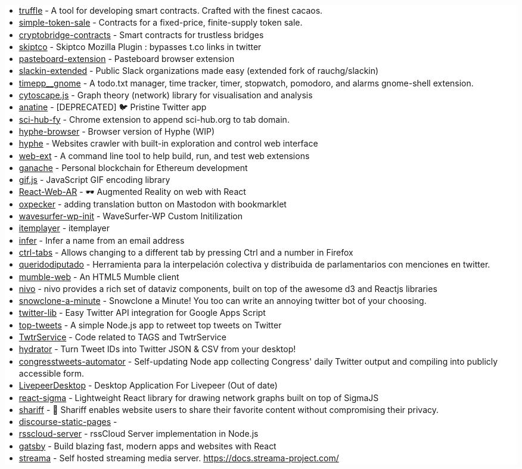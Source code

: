 - [truffle](https://github.com/trufflesuite/truffle) - A tool for developing smart contracts. Crafted with the finest cacaos.
- [simple-token-sale](https://github.com/GridPlus/simple-token-sale) - Contracts for a fixed-price, finite-supply token sale.
- [cryptobridge-contracts](https://github.com/GridPlus/cryptobridge-contracts) - Smart contracts for trustless bridges
- [skiptco](https://github.com/albancrommer/skiptco) - Skiptco Mozilla Plugin : bypasses t.co links in twitter
- [pasteboard-extension](https://github.com/JoelBesada/pasteboard-extension) - Pasteboard browser extension
- [slackin-extended](https://github.com/emedvedev/slackin-extended) - Public Slack organizations made easy (extended fork of rauchg/slackin)
- [timepp__gnome](https://github.com/zagortenay333/timepp__gnome) - A todo.txt manager, time tracker, timer, stopwatch, pomodoro, and alarms gnome-shell extension.
- [cytoscape.js](https://github.com/cytoscape/cytoscape.js) - Graph theory (network) library for visualisation and analysis
- [anatine](https://github.com/sindresorhus/anatine) - [DEPRECATED] :bird: Pristine Twitter app
- [sci-hub-fy](https://github.com/allanino/sci-hub-fy) - Chrome extension to append sci-hub.org to tab domain.
- [hyphe-browser](https://github.com/medialab/hyphe-browser) - Browser version of Hyphe (WIP)
- [hyphe](https://github.com/medialab/hyphe) - Websites crawler with built-in exploration and control web interface
- [web-ext](https://github.com/mozilla/web-ext) - A command line tool to help build, run, and test web extensions
- [ganache](https://github.com/trufflesuite/ganache) - Personal blockchain for Ethereum development
- [gif.js](https://github.com/jnordberg/gif.js) - JavaScript GIF encoding library
- [React-Web-AR](https://github.com/nitin42/React-Web-AR) - 🕶️ Augmented Reality on web with React
- [oxpecker](https://github.com/ttrace/oxpecker) - adding translation button on Mastodon with bookmarklet
- [wavesurfer-wp-init](https://github.com/X-Raym/wavesurfer-wp-init) - WaveSurfer-WP Custom Initilization
- [itemplayer](https://github.com/ymauray/itemplayer) - itemplayer
- [infer](https://github.com/bevacqua/infer) - Infer a name from an email address
- [ctrl-tabs](https://github.com/mikelward/ctrl-tabs) - Allows changing to a different tab by pressing Ctrl and a number in Firefox
- [queridodiputado](https://github.com/joker-x/queridodiputado) - Herramienta para la interpelación colectiva y distribuida de parlamentarios con menciones en twitter.
- [mumble-web](https://github.com/Johni0702/mumble-web) - An HTML5 Mumble client
- [nivo](https://github.com/plouc/nivo) - nivo provides a rich set of dataviz components, built on top of the awesome d3 and Reactjs libraries
- [snowclone-a-minute](https://github.com/airhadoken/snowclone-a-minute) - Snowclone a Minute! You too can write an annoying twitter bot of your choosing.
- [twitter-lib](https://github.com/airhadoken/twitter-lib) - Easy Twitter API integration for Google Apps Script
- [top-tweets](https://github.com/sallar/top-tweets) - A simple Node.js app to retweet top tweets on Twitter
- [TwtrService](https://github.com/mhawksey/TwtrService) - Code related to TAGS and TwtrService
- [hydrator](https://github.com/DocNow/hydrator) - Turn Tweet IDs into Twitter JSON & CSV from your desktop!
- [congresstweets-automator](https://github.com/alexlitel/congresstweets-automator) - Self-updating Node app collecting Congress' daily Twitter output and compiling into publicly accessible form.
- [LivepeerDesktop](https://github.com/livepeer/LivepeerDesktop) - Desktop Application For Livepeer (Out of date)
- [react-sigma](https://github.com/dunnock/react-sigma) - Lightweight React library for drawing network graphs built on top of SigmaJS
- [shariff](https://github.com/heiseonline/shariff) - 👮 Shariff enables website users to share their favorite content without compromising their privacy.
- [discourse-static-pages](https://github.com/nukomeet/discourse-static-pages) - 
- [rsscloud-server](https://github.com/rsscloud/rsscloud-server) - rssCloud Server implementation in Node.js
- [gatsby](https://github.com/gatsbyjs/gatsby) - Build blazing fast, modern apps and websites with React
- [streama](https://github.com/streamaserver/streama) - Self hosted streaming media server. https://docs.streama-project.com/